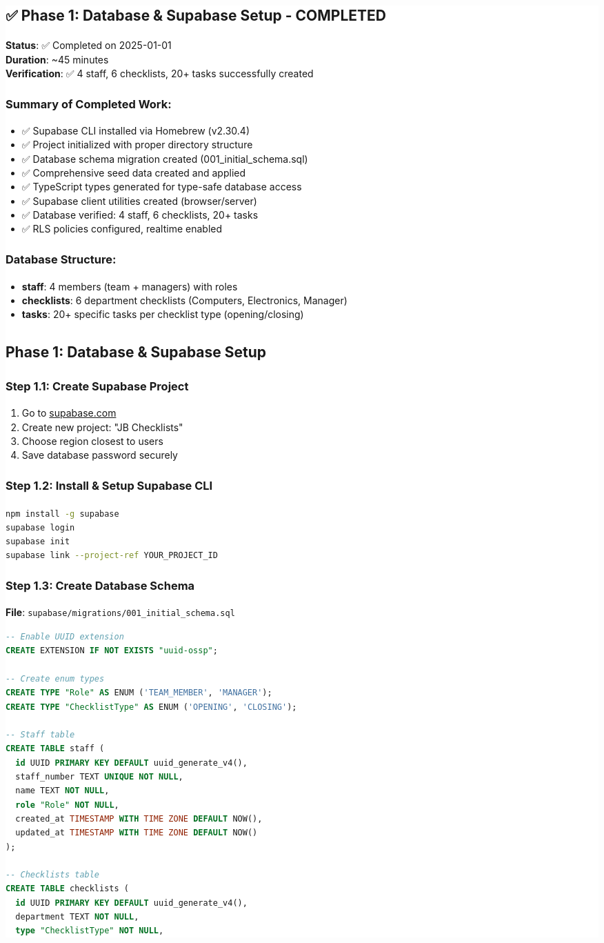 
## ✅ Phase 1: Database & Supabase Setup - COMPLETED
**Status**: ✅ Completed on 2025-01-01  
**Duration**: ~45 minutes  
**Verification**: ✅ 4 staff, 6 checklists, 20+ tasks successfully created

### Summary of Completed Work:
- ✅ Supabase CLI installed via Homebrew (v2.30.4)
- ✅ Project initialized with proper directory structure
- ✅ Database schema migration created (001_initial_schema.sql)
- ✅ Comprehensive seed data created and applied
- ✅ TypeScript types generated for type-safe database access
- ✅ Supabase client utilities created (browser/server)
- ✅ Database verified: 4 staff, 6 checklists, 20+ tasks
- ✅ RLS policies configured, realtime enabled

### Database Structure:
- **staff**: 4 members (team + managers) with roles
- **checklists**: 6 department checklists (Computers, Electronics, Manager)
- **tasks**: 20+ specific tasks per checklist type (opening/closing)

## Phase 1: Database & Supabase Setup

### Step 1.1: Create Supabase Project
1. Go to [supabase.com](https://supabase.com)
2. Create new project: "JB Checklists"
3. Choose region closest to users
4. Save database password securely

### Step 1.2: Install & Setup Supabase CLI
```bash
npm install -g supabase
supabase login
supabase init
supabase link --project-ref YOUR_PROJECT_ID
```

### Step 1.3: Create Database Schema
**File**: `supabase/migrations/001_initial_schema.sql`
```sql
-- Enable UUID extension
CREATE EXTENSION IF NOT EXISTS "uuid-ossp";

-- Create enum types
CREATE TYPE "Role" AS ENUM ('TEAM_MEMBER', 'MANAGER');
CREATE TYPE "ChecklistType" AS ENUM ('OPENING', 'CLOSING');

-- Staff table
CREATE TABLE staff (
  id UUID PRIMARY KEY DEFAULT uuid_generate_v4(),
  staff_number TEXT UNIQUE NOT NULL,
  name TEXT NOT NULL,
  role "Role" NOT NULL,
  created_at TIMESTAMP WITH TIME ZONE DEFAULT NOW(),
  updated_at TIMESTAMP WITH TIME ZONE DEFAULT NOW()
);

-- Checklists table
CREATE TABLE checklists (
  id UUID PRIMARY KEY DEFAULT uuid_generate_v4(),
  department TEXT NOT NULL,
  type "ChecklistType" NOT NULL,
```